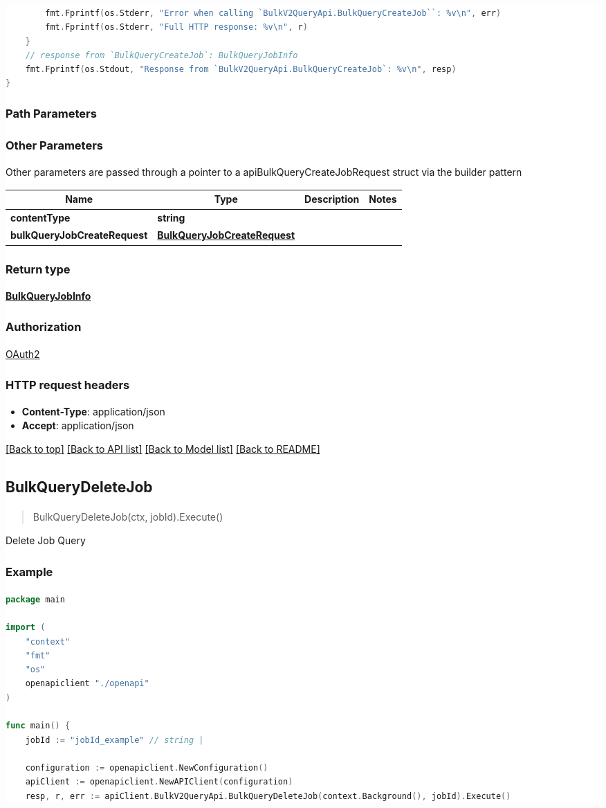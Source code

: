 ```go
        fmt.Fprintf(os.Stderr, "Error when calling `BulkV2QueryApi.BulkQueryCreateJob``: %v\n", err)
        fmt.Fprintf(os.Stderr, "Full HTTP response: %v\n", r)
    }
    // response from `BulkQueryCreateJob`: BulkQueryJobInfo
    fmt.Fprintf(os.Stdout, "Response from `BulkV2QueryApi.BulkQueryCreateJob`: %v\n", resp)
}
```

### Path Parameters



### Other Parameters

Other parameters are passed through a pointer to a apiBulkQueryCreateJobRequest struct via the builder pattern


Name | Type | Description  | Notes
------------- | ------------- | ------------- | -------------
 **contentType** | **string** |  | 
 **bulkQueryJobCreateRequest** | [**BulkQueryJobCreateRequest**](BulkQueryJobCreateRequest.md) |  | 

### Return type

[**BulkQueryJobInfo**](BulkQueryJobInfo.md)

### Authorization

[OAuth2](../README.md#OAuth2)

### HTTP request headers

- **Content-Type**: application/json
- **Accept**: application/json

[[Back to top]](#) [[Back to API list]](../README.md#documentation-for-api-endpoints)
[[Back to Model list]](../README.md#documentation-for-models)
[[Back to README]](../README.md)


## BulkQueryDeleteJob

> BulkQueryDeleteJob(ctx, jobId).Execute()

Delete Job Query

### Example

```go
package main

import (
    "context"
    "fmt"
    "os"
    openapiclient "./openapi"
)

func main() {
    jobId := "jobId_example" // string | 

    configuration := openapiclient.NewConfiguration()
    apiClient := openapiclient.NewAPIClient(configuration)
    resp, r, err := apiClient.BulkV2QueryApi.BulkQueryDeleteJob(context.Background(), jobId).Execute()
```